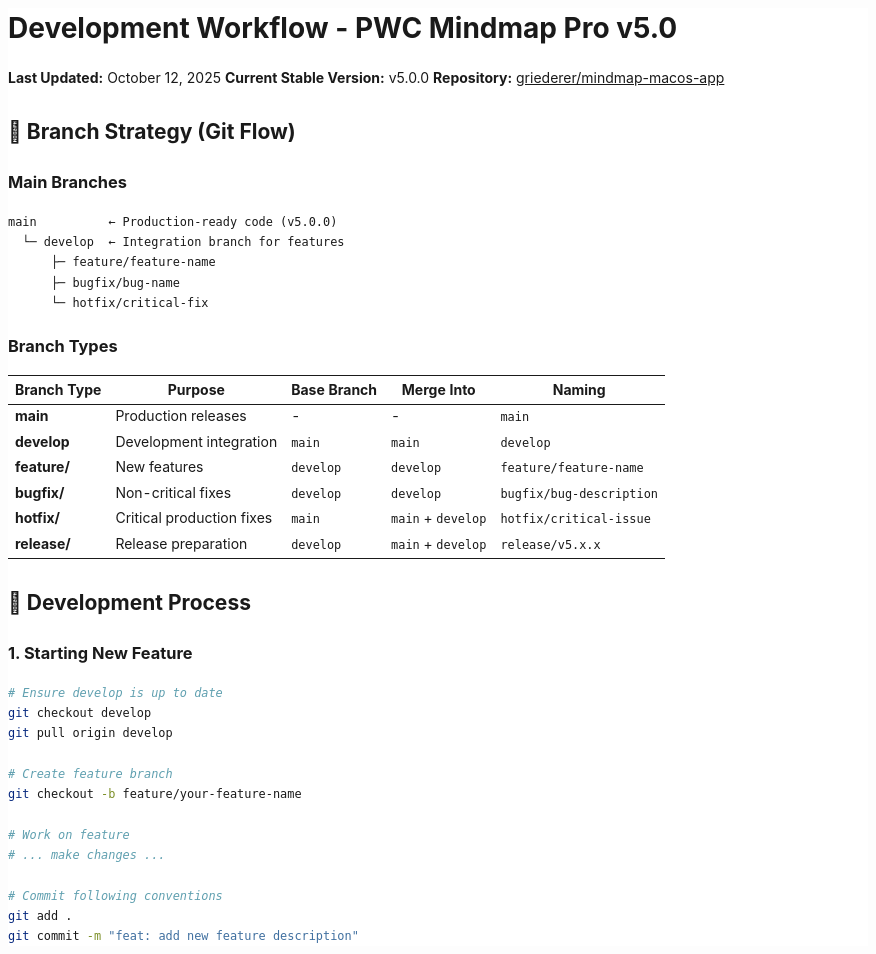 # Development Workflow - PWC Mindmap Pro v5.0

**Last Updated:** October 12, 2025
**Current Stable Version:** v5.0.0
**Repository:** [griederer/mindmap-macos-app](https://github.com/griederer/mindmap-macos-app)

## 🎯 Branch Strategy (Git Flow)

### Main Branches

```
main          ← Production-ready code (v5.0.0)
  └─ develop  ← Integration branch for features
      ├─ feature/feature-name
      ├─ bugfix/bug-name
      └─ hotfix/critical-fix
```

### Branch Types

| Branch Type | Purpose | Base Branch | Merge Into | Naming |
|-------------|---------|-------------|------------|--------|
| **main** | Production releases | - | - | `main` |
| **develop** | Development integration | `main` | `main` | `develop` |
| **feature/** | New features | `develop` | `develop` | `feature/feature-name` |
| **bugfix/** | Non-critical fixes | `develop` | `develop` | `bugfix/bug-description` |
| **hotfix/** | Critical production fixes | `main` | `main` + `develop` | `hotfix/critical-issue` |
| **release/** | Release preparation | `develop` | `main` + `develop` | `release/v5.x.x` |

## 🚀 Development Process

### 1. Starting New Feature

```bash
# Ensure develop is up to date
git checkout develop
git pull origin develop

# Create feature branch
git checkout -b feature/your-feature-name

# Work on feature
# ... make changes ...

# Commit following conventions
git add .
git commit -m "feat: add new feature description"
```
